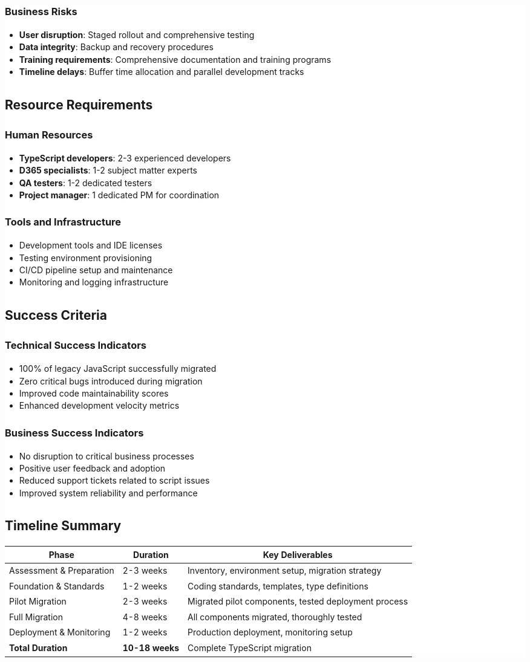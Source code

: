 ### Business Risks
- **User disruption**: Staged rollout and comprehensive testing
- **Data integrity**: Backup and recovery procedures
- **Training requirements**: Comprehensive documentation and training programs
- **Timeline delays**: Buffer time allocation and parallel development tracks

## Resource Requirements

### Human Resources
- **TypeScript developers**: 2-3 experienced developers
- **D365 specialists**: 1-2 subject matter experts
- **QA testers**: 1-2 dedicated testers
- **Project manager**: 1 dedicated PM for coordination

### Tools and Infrastructure
- Development tools and IDE licenses
- Testing environment provisioning
- CI/CD pipeline setup and maintenance
- Monitoring and logging infrastructure

## Success Criteria

### Technical Success Indicators
- 100% of legacy JavaScript successfully migrated
- Zero critical bugs introduced during migration
- Improved code maintainability scores
- Enhanced development velocity metrics

### Business Success Indicators
- No disruption to critical business processes
- Positive user feedback and adoption
- Reduced support tickets related to script issues
- Improved system reliability and performance

## Timeline Summary

| Phase | Duration | Key Deliverables |
|-------|----------|------------------|
| Assessment & Preparation | 2-3 weeks | Inventory, environment setup, migration strategy |
| Foundation & Standards | 1-2 weeks | Coding standards, templates, type definitions |
| Pilot Migration | 2-3 weeks | Migrated pilot components, tested deployment process |
| Full Migration | 4-8 weeks | All components migrated, thoroughly tested |
| Deployment & Monitoring | 1-2 weeks | Production deployment, monitoring setup |
| **Total Duration** | **10-18 weeks** | Complete TypeScript migration |
